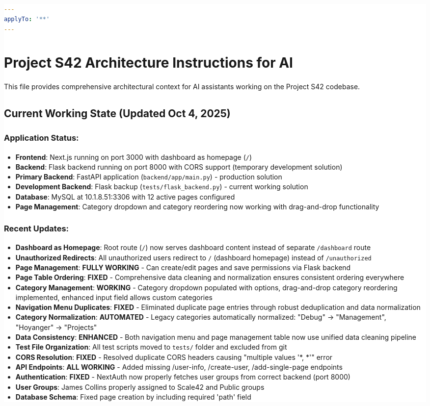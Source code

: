 ```yaml
---
applyTo: '**'
---
```


# Project S42 Architecture Instructions for AI

This file provides comprehensive architectural context for AI assistants working on the Project S42 codebase.

## Current Working State (Updated Oct 4, 2025)

### **Application Status:**
- **Frontend**: Next.js running on port 3000 with dashboard as homepage (`/`)
- **Backend**: Flask backend running on port 8000 with CORS support (temporary development solution)
- **Primary Backend**: FastAPI application (`backend/app/main.py`) - production solution
- **Development Backend**: Flask backup (`tests/flask_backend.py`) - current working solution
- **Database**: MySQL at 10.1.8.51:3306 with 12 active pages configured
- **Page Management**: Category dropdown and category reordering now working with drag-and-drop functionality

### **Recent Updates:**
- **Dashboard as Homepage**: Root route (`/`) now serves dashboard content instead of separate `/dashboard` route
- **Unauthorized Redirects**: All unauthorized users redirect to `/` (dashboard homepage) instead of `/unauthorized`
- **Page Management**: **FULLY WORKING** - Can create/edit pages and save permissions via Flask backend
- **Page Table Ordering**: **FIXED** - Comprehensive data cleaning and normalization ensures consistent ordering everywhere
- **Category Management**: **WORKING** - Category dropdown populated with options, drag-and-drop category reordering implemented, enhanced input field allows custom categories
- **Navigation Menu Duplicates**: **FIXED** - Eliminated duplicate page entries through robust deduplication and data normalization
- **Category Normalization**: **AUTOMATED** - Legacy categories automatically normalized: "Debug" → "Management", "Hoyanger" → "Projects" 
- **Data Consistency**: **ENHANCED** - Both navigation menu and page management table now use unified data cleaning pipeline
- **Test File Organization**: All test scripts moved to `tests/` folder and excluded from git
- **CORS Resolution**: **FIXED** - Resolved duplicate CORS headers causing "multiple values '*, *'" error
- **API Endpoints**: **ALL WORKING** - Added missing /user-info, /create-user, /add-single-page endpoints
- **Authentication**: **FIXED** - NextAuth now properly fetches user groups from correct backend (port 8000)
- **User Groups**: James Collins properly assigned to Scale42 and Public groups
- **Database Schema**: Fixed page creation by including required 'path' field

